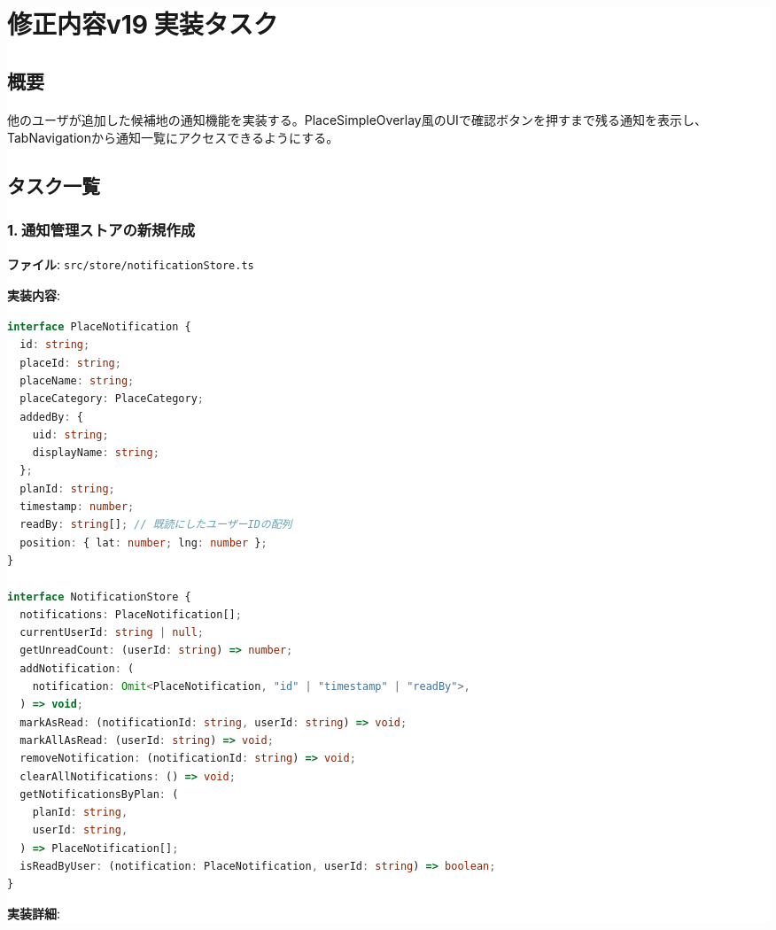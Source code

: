 # 修正内容v19 実装タスク

## 概要

他のユーザが追加した候補地の通知機能を実装する。PlaceSimpleOverlay風のUIで確認ボタンを押すまで残る通知を表示し、TabNavigationから通知一覧にアクセスできるようにする。

## タスク一覧

### 1. 通知管理ストアの新規作成

**ファイル**: `src/store/notificationStore.ts`

**実装内容**:

```typescript
interface PlaceNotification {
  id: string;
  placeId: string;
  placeName: string;
  placeCategory: PlaceCategory;
  addedBy: {
    uid: string;
    displayName: string;
  };
  planId: string;
  timestamp: number;
  readBy: string[]; // 既読にしたユーザーIDの配列
  position: { lat: number; lng: number };
}

interface NotificationStore {
  notifications: PlaceNotification[];
  currentUserId: string | null;
  getUnreadCount: (userId: string) => number;
  addNotification: (
    notification: Omit<PlaceNotification, "id" | "timestamp" | "readBy">,
  ) => void;
  markAsRead: (notificationId: string, userId: string) => void;
  markAllAsRead: (userId: string) => void;
  removeNotification: (notificationId: string) => void;
  clearAllNotifications: () => void;
  getNotificationsByPlan: (
    planId: string,
    userId: string,
  ) => PlaceNotification[];
  isReadByUser: (notification: PlaceNotification, userId: string) => boolean;
}
```

**実装詳細**:
